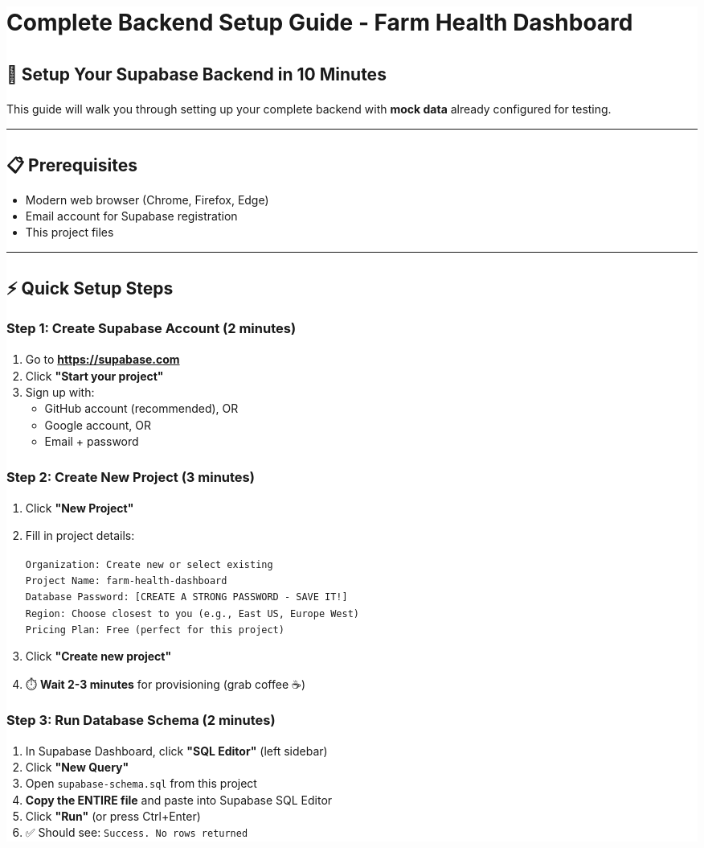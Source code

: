 # Complete Backend Setup Guide - Farm Health Dashboard
## 🚀 Setup Your Supabase Backend in 10 Minutes

This guide will walk you through setting up your complete backend with **mock data** already configured for testing.

---

## 📋 Prerequisites
- Modern web browser (Chrome, Firefox, Edge)
- Email account for Supabase registration
- This project files

---

## ⚡ Quick Setup Steps

### Step 1: Create Supabase Account (2 minutes)

1. Go to **https://supabase.com**
2. Click **"Start your project"**
3. Sign up with:
   - GitHub account (recommended), OR
   - Google account, OR
   - Email + password

### Step 2: Create New Project (3 minutes)

1. Click **"New Project"**
2. Fill in project details:
   ```
   Organization: Create new or select existing
   Project Name: farm-health-dashboard
   Database Password: [CREATE A STRONG PASSWORD - SAVE IT!]
   Region: Choose closest to you (e.g., East US, Europe West)
   Pricing Plan: Free (perfect for this project)
   ```

3. Click **"Create new project"**
4. ⏱️ **Wait 2-3 minutes** for provisioning (grab coffee ☕)

### Step 3: Run Database Schema (2 minutes)

1. In Supabase Dashboard, click **"SQL Editor"** (left sidebar)
2. Click **"New Query"**
3. Open `supabase-schema.sql` from this project
4. **Copy the ENTIRE file** and paste into Supabase SQL Editor
5. Click **"Run"** (or press Ctrl+Enter)
6. ✅ Should see: `Success. No rows returned`
